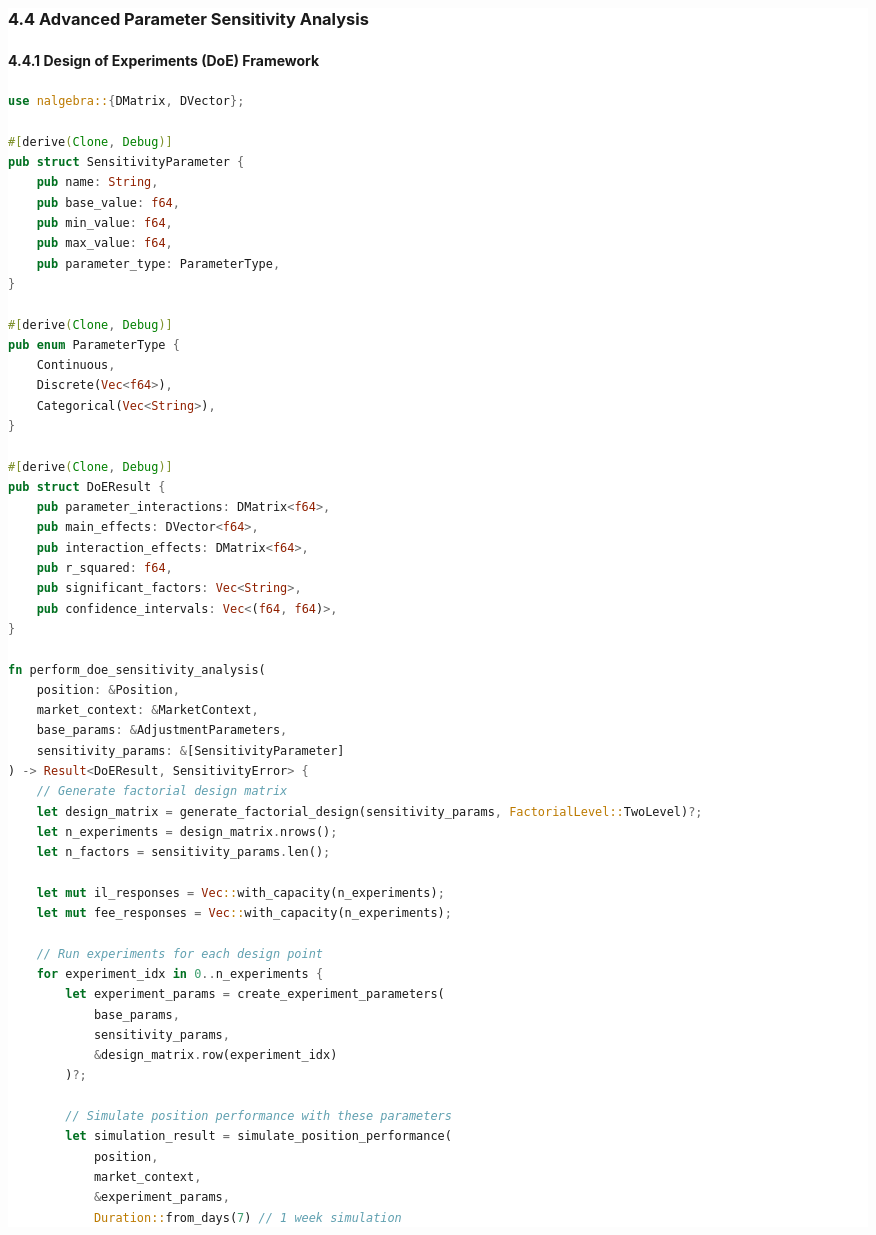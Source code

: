 ```rust
```

### 4.4 Advanced Parameter Sensitivity Analysis

#### 4.4.1 Design of Experiments (DoE) Framework

```rust
use nalgebra::{DMatrix, DVector};

#[derive(Clone, Debug)]
pub struct SensitivityParameter {
    pub name: String,
    pub base_value: f64,
    pub min_value: f64,
    pub max_value: f64,
    pub parameter_type: ParameterType,
}

#[derive(Clone, Debug)]
pub enum ParameterType {
    Continuous,
    Discrete(Vec<f64>),
    Categorical(Vec<String>),
}

#[derive(Clone, Debug)]
pub struct DoEResult {
    pub parameter_interactions: DMatrix<f64>,
    pub main_effects: DVector<f64>,
    pub interaction_effects: DMatrix<f64>,
    pub r_squared: f64,
    pub significant_factors: Vec<String>,
    pub confidence_intervals: Vec<(f64, f64)>,
}

fn perform_doe_sensitivity_analysis(
    position: &Position,
    market_context: &MarketContext,
    base_params: &AdjustmentParameters,
    sensitivity_params: &[SensitivityParameter]
) -> Result<DoEResult, SensitivityError> {
    // Generate factorial design matrix
    let design_matrix = generate_factorial_design(sensitivity_params, FactorialLevel::TwoLevel)?;
    let n_experiments = design_matrix.nrows();
    let n_factors = sensitivity_params.len();

    let mut il_responses = Vec::with_capacity(n_experiments);
    let mut fee_responses = Vec::with_capacity(n_experiments);

    // Run experiments for each design point
    for experiment_idx in 0..n_experiments {
        let experiment_params = create_experiment_parameters(
            base_params,
            sensitivity_params,
            &design_matrix.row(experiment_idx)
        )?;

        // Simulate position performance with these parameters
        let simulation_result = simulate_position_performance(
            position,
            market_context,
            &experiment_params,
            Duration::from_days(7) // 1 week simulation
```